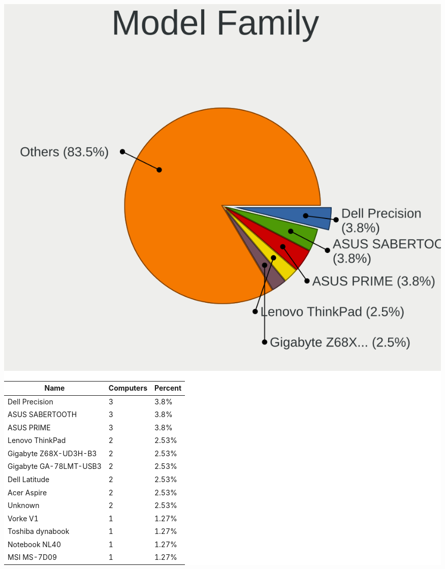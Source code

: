 ![Model Family](./images/pie_chart/node_model_family.svg)


| Name                   | Computers | Percent |
|------------------------|-----------|---------|
| Dell Precision         | 3         | 3.8%    |
| ASUS SABERTOOTH        | 3         | 3.8%    |
| ASUS PRIME             | 3         | 3.8%    |
| Lenovo ThinkPad        | 2         | 2.53%   |
| Gigabyte Z68X-UD3H-B3  | 2         | 2.53%   |
| Gigabyte GA-78LMT-USB3 | 2         | 2.53%   |
| Dell Latitude          | 2         | 2.53%   |
| Acer Aspire            | 2         | 2.53%   |
| Unknown                | 2         | 2.53%   |
| Vorke V1               | 1         | 1.27%   |
| Toshiba dynabook       | 1         | 1.27%   |
| Notebook NL40          | 1         | 1.27%   |
| MSI MS-7D09            | 1         | 1.27%   |